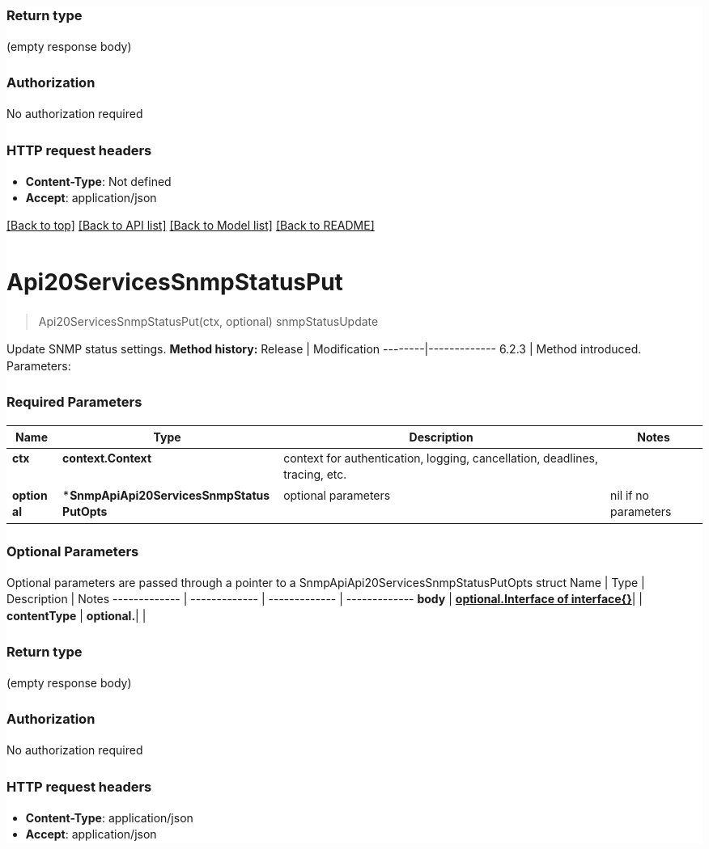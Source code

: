### Return type

 (empty response body)

### Authorization

No authorization required

### HTTP request headers

 - **Content-Type**: Not defined
 - **Accept**: application/json

[[Back to top]](#) [[Back to API list]](../README.md#documentation-for-api-endpoints) [[Back to Model list]](../README.md#documentation-for-models) [[Back to README]](../README.md)

# **Api20ServicesSnmpStatusPut**
> Api20ServicesSnmpStatusPut(ctx, optional)
snmpStatusUpdate

Update SNMP status settings.  **Method history:**  Release | Modification --------|------------- 6.2.3 | Method introduced.   Parameters:  

### Required Parameters

Name | Type | Description  | Notes
------------- | ------------- | ------------- | -------------
 **ctx** | **context.Context** | context for authentication, logging, cancellation, deadlines, tracing, etc.
 **optional** | ***SnmpApiApi20ServicesSnmpStatusPutOpts** | optional parameters | nil if no parameters

### Optional Parameters
Optional parameters are passed through a pointer to a SnmpApiApi20ServicesSnmpStatusPutOpts struct
Name | Type | Description  | Notes
------------- | ------------- | ------------- | -------------
 **body** | [**optional.Interface of interface{}**](interface{}.md)|  | 
 **contentType** | **optional.**|  | 

### Return type

 (empty response body)

### Authorization

No authorization required

### HTTP request headers

 - **Content-Type**: application/json
 - **Accept**: application/json

